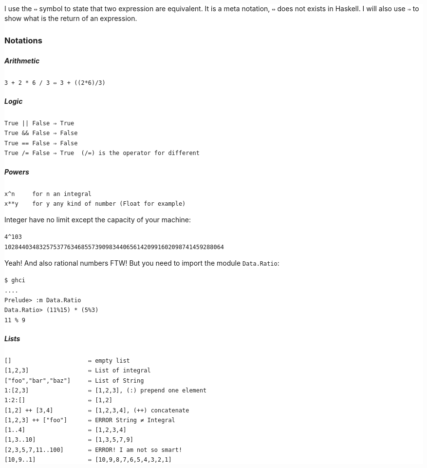 I use the `⇔` symbol to state that two expression are equivalent.
It is a meta notation, `⇔` does not exists in Haskell.
I will also use `⇒` to show what is the return of an expression.

### Notations

<h5>Arithmetic</h5>

~~~
3 + 2 * 6 / 3 ⇔ 3 + ((2*6)/3)
~~~

<h5>Logic</h5>

~~~
True || False ⇒ True
True && False ⇒ False
True == False ⇒ False
True /= False ⇒ True  (/=) is the operator for different
~~~

<h5>Powers</h5>

~~~
x^n     for n an integral
x**y    for y any kind of number (Float for example)
~~~

Integer have no limit except the capacity of your machine:

~~~
4^103   
102844034832575377634685573909834406561420991602098741459288064
~~~

Yeah!
And also rational numbers FTW!
But you need to import the module `Data.Ratio`:

~~~
$ ghci
....
Prelude> :m Data.Ratio
Data.Ratio> (11%15) * (5%3)
11 % 9
~~~

<h5>Lists</h5>

~~~
[]                      ⇔ empty list
[1,2,3]                 ⇔ List of integral
["foo","bar","baz"]     ⇔ List of String
1:[2,3]                 ⇔ [1,2,3], (:) prepend one element
1:2:[]                  ⇔ [1,2]
[1,2] ++ [3,4]          ⇔ [1,2,3,4], (++) concatenate
[1,2,3] ++ ["foo"]      ⇔ ERROR String ≠ Integral
[1..4]                  ⇔ [1,2,3,4]
[1,3..10]               ⇔ [1,3,5,7,9]
[2,3,5,7,11..100]       ⇔ ERROR! I am not so smart!
[10,9..1]               ⇔ [10,9,8,7,6,5,4,3,2,1]
~~~


[^0120101]: Don't worry if you comme from imperative programming. Generally Haskell handles recursion efficiently.
[^2]: I know I cheat. But I will talk about non-strict later.
[^1]: Which itself is very similar to the javascript `eval` on a string containing JSON).